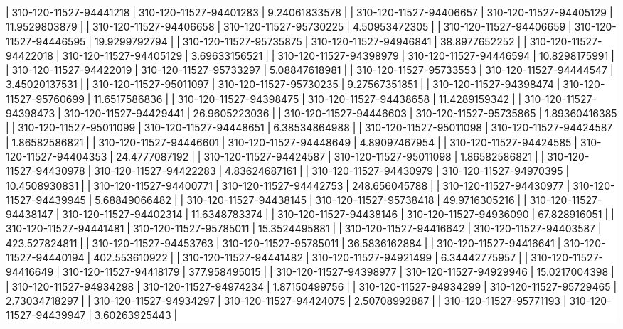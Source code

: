 | 310-120-11527-94441218 | 310-120-11527-94401283 | 9.24061833578 |
| 310-120-11527-94406657 | 310-120-11527-94405129 | 11.9529803879 |
| 310-120-11527-94406658 | 310-120-11527-95730225 | 4.50953472305 |
| 310-120-11527-94406659 | 310-120-11527-94446595 | 19.9299792794 |
| 310-120-11527-95735875 | 310-120-11527-94946841 | 38.8977652252 |
| 310-120-11527-94422018 | 310-120-11527-94405129 | 3.69633156521 |
| 310-120-11527-94398979 | 310-120-11527-94446594 | 10.8298175991 |
| 310-120-11527-94422019 | 310-120-11527-95733297 | 5.08847618981 |
| 310-120-11527-95733553 | 310-120-11527-94444547 | 3.45020137531 |
| 310-120-11527-95011097 | 310-120-11527-95730235 | 9.27567351851 |
| 310-120-11527-94398474 | 310-120-11527-95760699 | 11.6517586836 |
| 310-120-11527-94398475 | 310-120-11527-94438658 | 11.4289159342 |
| 310-120-11527-94398473 | 310-120-11527-94429441 | 26.9605223036 |
| 310-120-11527-94446603 | 310-120-11527-95735865 | 1.89360416385 |
| 310-120-11527-95011099 | 310-120-11527-94448651 | 6.38534864988 |
| 310-120-11527-95011098 | 310-120-11527-94424587 | 1.86582586821 |
| 310-120-11527-94446601 | 310-120-11527-94448649 | 4.89097467954 |
| 310-120-11527-94424585 | 310-120-11527-94404353 | 24.4777087192 |
| 310-120-11527-94424587 | 310-120-11527-95011098 | 1.86582586821 |
| 310-120-11527-94430978 | 310-120-11527-94422283 | 4.83624687161 |
| 310-120-11527-94430979 | 310-120-11527-94970395 | 10.4508930831 |
| 310-120-11527-94400771 | 310-120-11527-94442753 | 248.656045788 |
| 310-120-11527-94430977 | 310-120-11527-94439945 | 5.68849066482 |
| 310-120-11527-94438145 | 310-120-11527-95738418 | 49.9716305216 |
| 310-120-11527-94438147 | 310-120-11527-94402314 | 11.6348783374 |
| 310-120-11527-94438146 | 310-120-11527-94936090 | 67.828916051 |
| 310-120-11527-94441481 | 310-120-11527-95785011 | 15.3524495881 |
| 310-120-11527-94416642 | 310-120-11527-94403587 | 423.527824811 |
| 310-120-11527-94453763 | 310-120-11527-95785011 | 36.5836162884 |
| 310-120-11527-94416641 | 310-120-11527-94440194 | 402.553610922 |
| 310-120-11527-94441482 | 310-120-11527-94921499 | 6.34442775957 |
| 310-120-11527-94416649 | 310-120-11527-94418179 | 377.958495015 |
| 310-120-11527-94398977 | 310-120-11527-94929946 | 15.0217004398 |
| 310-120-11527-94934298 | 310-120-11527-94974234 | 1.87150499756 |
| 310-120-11527-94934299 | 310-120-11527-95729465 | 2.73034718297 |
| 310-120-11527-94934297 | 310-120-11527-94424075 | 2.50708992887 |
| 310-120-11527-95771193 | 310-120-11527-94439947 | 3.60263925443 |